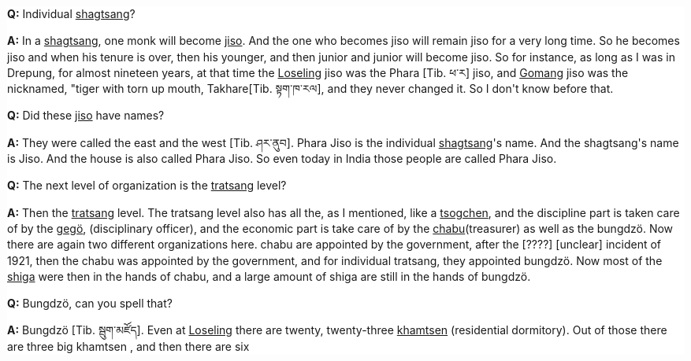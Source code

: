 **Q:**  Individual <a href="#" data-tooltip="[tib. ཤག་ཚང]** 1. The household or family of a monk that consisted of multiple monks. 2. The apartment of a monk household.">shagtsang</a>?   

**A:**  In a <a href="#" data-tooltip="[tib. ཤག་ཚང]** 1. The household or family of a monk that consisted of multiple monks. 2. The apartment of a monk household.">shagtsang</a>, one monk will become <a href="#" data-tooltip="[tib. སྤྱི་བསོ]** The head managers/stewards of monasteries as a whole, especially the large Gelugpa monasteries like Sera and Drepung.">jiso</a>. And the one who becomes jiso will remain jiso for a very long time. So he becomes jiso and when his tenure is over, then his younger, and then junior and junior will become jiso. So for instance, as long as I was in Drepung, for almost nineteen years, at that time the <a href="#" data-tooltip="[tib. བློ་གསལ་གླིང]** One of the main colleges in Drepung Monastery.">Loseling</a> jiso was the Phara [Tib. ཕ་ར] jiso, and <a href="#" data-tooltip="[tib. སྒོ་མང]** One of the large colleges in Drepung Monastery.">Gomang</a> jiso was the nicknamed, "tiger with torn up mouth, Takhare[Tib. སྟག་ཁ་རལ], and they never changed it. So I don't know before that.   

**Q:**  Did these <a href="#" data-tooltip="[tib. སྤྱི་བསོ]** The head managers/stewards of monasteries as a whole, especially the large Gelugpa monasteries like Sera and Drepung.">jiso</a> have names?   

**A:**  They were called the east and the west [Tib. ཤར་ནུབ]. Phara Jiso is the individual <a href="#" data-tooltip="[tib. ཤག་ཚང]** 1. The household or family of a monk that consisted of multiple monks. 2. The apartment of a monk household.">shagtsang</a>'s name. And the shagtsang's name is Jiso. And the house is also called Phara Jiso. So even today in India those people are called Phara Jiso.   

**Q:**  The next level of organization is the <a href="#" data-tooltip="[tib. གྲྭ་ཚང]** A &quot;college&quot; within a monastery, for example, in Drepung Monastery there were four main tratsang: Gomang, Loseling, Deyang and Ngagpa. These tratsang were property owning corporate entities and included monks who were organized into residential dormitories called Khamtsen.">tratsang</a> level?   

**A:**  Then the <a href="#" data-tooltip="[tib. གྲྭ་ཚང]** A &quot;college&quot; within a monastery, for example, in Drepung Monastery there were four main tratsang: Gomang, Loseling, Deyang and Ngagpa. These tratsang were property owning corporate entities and included monks who were organized into residential dormitories called Khamtsen.">tratsang</a> level. The tratsang level also has all the, as I mentioned, like a <a href="#" data-tooltip="[tib. ཚོགས་ཆེན]** The main assembly hall of a monastery. The assembly hall for the monastery as a whole.">tsogchen</a>, and the discipline part is taken care of by the <a href="#" data-tooltip="[tib. དགེ་སྐོས]** The main disciplinary official in a monastic college (tratsang).">gegö</a>, (disciplinary officer), and the economic part is take care of by the <a href="#" data-tooltip="[tib. ཕྱག་སྦུག]** A manager (of estates and endowments) of a monastic college or monastic khamtsen.">chabu</a>(treasurer) as well as the bungdzö. Now there are again two different organizations here. chabu are appointed by the government, after the [????] [unclear] incident of 1921, then the chabu was appointed by the government, and for individual tratsang, they appointed bungdzö. Now most of the <a href="#" data-tooltip="[tib. གཞིས་ཀ]** A manorial estate.">shiga</a> were then in the hands of chabu, and a large amount of shiga are still in the hands of bungdzö.   

**Q:**  Bungdzö, can you spell that?   

**A:**  Bungdzö [Tib. སྦུག་མཛོད]. Even at <a href="#" data-tooltip="[tib. བློ་གསལ་གླིང]** One of the main colleges in Drepung Monastery.">Loseling</a> there are twenty, twenty-three <a href="#" data-tooltip="[tib. ཁང་ཚན]** A monastic residential unit in which monks from specific geographic areas lived. These were corporate entities with property and internal officials. Some large khamtsen had smaller subordinate units called mi tshan. Khamtsen were part of tratsang (colleges). For example, Hamdong Khamtsen was part of Gomang College in Drepung Monastery.">khamtsen</a> (residential dormitory). Out of those there are three big khamtsen , and then there are six   

